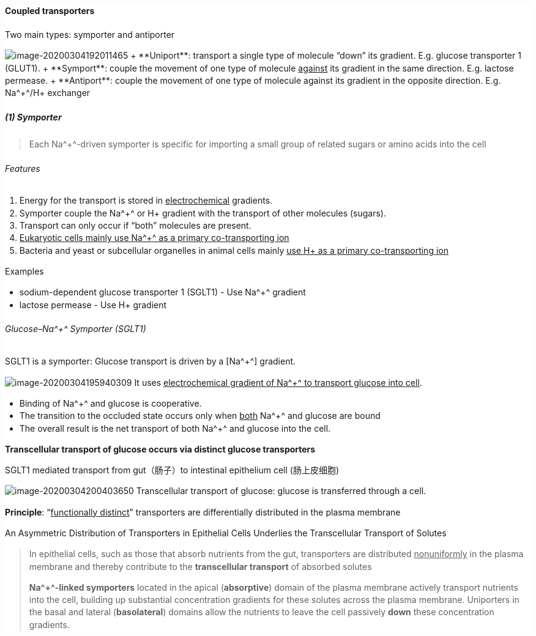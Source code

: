 #### Coupled transporters

Two main types: symporter and antiporter

<img src="https://20190531-1259353497.cos.ap-guangzhou.myqcloud.com/Cell%20Biology/image-20200304192011465.png" alt="image-20200304192011465" style="zoom:100%;" />
+ **Uniport**: transport a single type of molecule “down” its gradient. E.g. glucose transporter 1 (GLUT1).
+ **Symport**: couple the movement of one type of molecule <u>against</u> its gradient in the same direction. E.g. lactose permease.
+ **Antiport**: couple the movement of one type of molecule against its gradient in the opposite direction. E.g. Na^+^/H+ exchanger

##### (1) Symporter

> Each Na^+^-driven symporter is specific for importing a small group of related sugars or amino acids into the cell

###### Features

1. Energy for the transport is stored in <u>electrochemical</u> gradients.
2. Symporter couple the Na^+^ or H+ gradient with the transport of other molecules (sugars).
3. Transport can only occur if “both” molecules are present.
4. <u>Eukaryotic cells mainly use Na^+^ as a primary co-transporting ion</u>
5. Bacteria and yeast or subcellular organelles in animal cells mainly <u>use H+ as a primary co-transporting ion</u>

Examples

+ sodium-dependent glucose transporter 1 (SGLT1)  -  Use Na^+^ gradient
+ lactose permease  -  Use H+ gradient

###### Glucose–Na^+^ Symporter (SGLT1)

SGLT1 is a symporter: Glucose transport is driven by a [Na^+^] gradient.

<img src="https://20190531-1259353497.cos.ap-guangzhou.myqcloud.com/Cell%20Biology/image-20200304195940309.png" alt="image-20200304195940309" style="zoom:100%;" />
It uses <u>electrochemical gradient of Na^+^ to transport glucose into cell</u>.

+ Binding of Na^+^ and glucose is cooperative. 
+ The transition to the occluded state occurs only when <u>both</u> Na^+^ and glucose are bound 
+ The overall result is the net transport of both Na^+^ and glucose into the cell.

**Transcellular transport of glucose occurs via distinct glucose transporters**

SGLT1 mediated transport from gut（肠子）to intestinal epithelium cell (肠上皮细胞)

<img src="https://20190531-1259353497.cos.ap-guangzhou.myqcloud.com/Cell%20Biology/image-20200304200403650.png" alt="image-20200304200403650" style="zoom:100%;" />
Transcellular transport of glucose: glucose is transferred through a cell.

**Principle**: “<u>functionally distinct</u>” transporters are differentially distributed in the plasma membrane

An Asymmetric Distribution of Transporters in Epithelial Cells Underlies the Transcellular Transport of Solutes

> In epithelial cells, such as those that absorb nutrients from the gut, transporters are distributed <u>nonuniformly</u> in the plasma membrane and thereby contribute to the **transcellular transport** of absorbed solutes
>
> **Na^+^-linked symporters** located in the apical (**absorptive**) domain of the plasma membrane actively transport nutrients into the cell, building up substantial concentration gradients for these solutes across the plasma membrane. Uniporters in the basal and lateral (**basolateral**) domains allow the nutrients to leave the cell passively **down** these concentration gradients.
